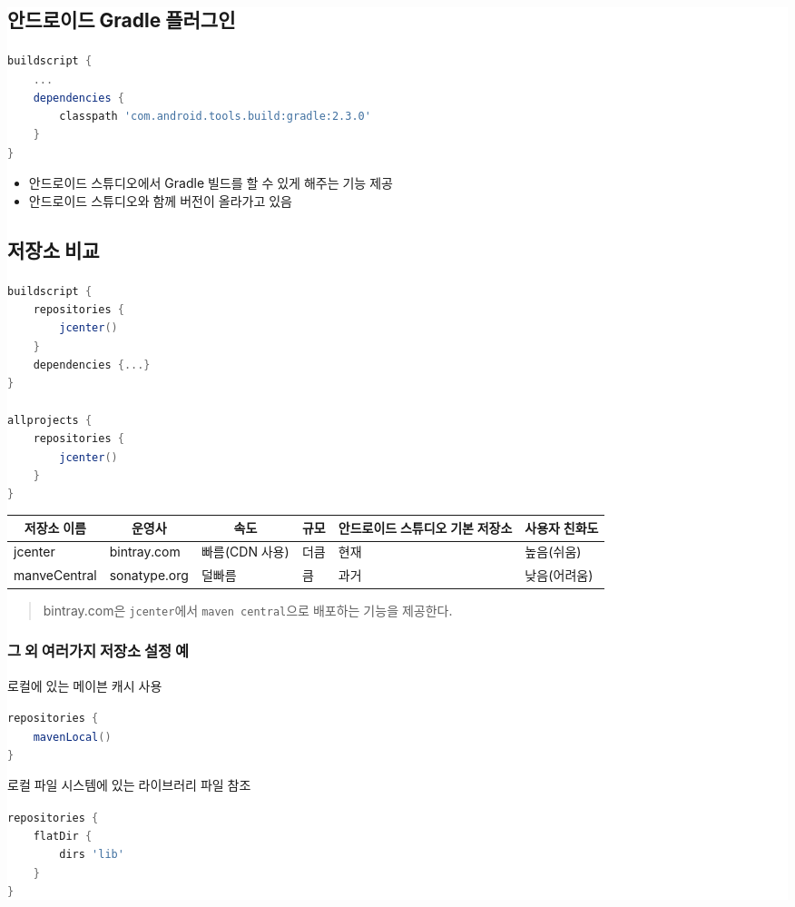 ## 안드로이드 Gradle 플러그인

```gradle
buildscript {
    ...
    dependencies {
        classpath 'com.android.tools.build:gradle:2.3.0'
    }
}
```

- 안드로이드 스튜디오에서 Gradle 빌드를 할 수 있게 해주는 기능 제공
- 안드로이드 스튜디오와 함께 버전이 올라가고 있음

## 저장소 비교

```gradle
buildscript {
    repositories {
        jcenter()
    }
    dependencies {...}
}

allprojects {
    repositories {
        jcenter()
    }
}
```

저장소 이름|운영사|속도|규모|안드로이드 스튜디오 기본 저장소|사용자 친화도
-|-|-|-|-|-
jcenter|bintray.com|빠름(CDN 사용)|더큼|현재|높음(쉬움)
manveCentral|sonatype.org|덜빠름|큼|과거|낮음(어려움)

> bintray.com은 `jcenter`에서 `maven central`으로 배포하는 기능을 제공한다.

### 그 외 여러가지 저장소 설정 예

로컬에 있는 메이븐 캐시 사용

```gradle
repositories {
    mavenLocal()
}
```

로컬 파일 시스템에 있는 라이브러리 파일 참조

```gradle
repositories {
    flatDir {
        dirs 'lib'
    }
}
```
